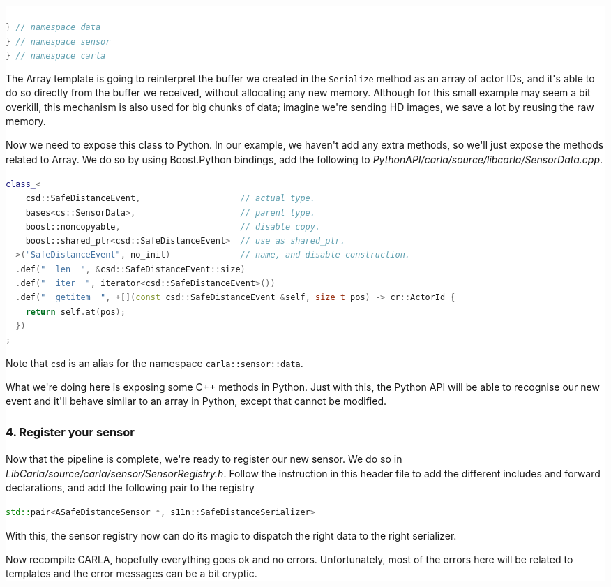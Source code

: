 ```cpp

} // namespace data
} // namespace sensor
} // namespace carla
```

The Array template is going to reinterpret the buffer we created in the
`Serialize` method as an array of actor IDs, and it's able to do so directly
from the buffer we received, without allocating any new memory. Although for
this small example may seem a bit overkill, this mechanism is also used for big
chunks of data; imagine we're sending HD images, we save a lot by reusing the
raw memory.

Now we need to expose this class to Python. In our example, we haven't add any
extra methods, so we'll just expose the methods related to Array. We do so by
using Boost.Python bindings, add the following to
_PythonAPI/carla/source/libcarla/SensorData.cpp_.

```cpp
class_<
    csd::SafeDistanceEvent,                    // actual type.
    bases<cs::SensorData>,                     // parent type.
    boost::noncopyable,                        // disable copy.
    boost::shared_ptr<csd::SafeDistanceEvent>  // use as shared_ptr.
  >("SafeDistanceEvent", no_init)              // name, and disable construction.
  .def("__len__", &csd::SafeDistanceEvent::size)
  .def("__iter__", iterator<csd::SafeDistanceEvent>())
  .def("__getitem__", +[](const csd::SafeDistanceEvent &self, size_t pos) -> cr::ActorId {
    return self.at(pos);
  })
;
```

Note that `csd` is an alias for the namespace `carla::sensor::data`.

What we're doing here is exposing some C++ methods in Python. Just with this,
the Python API will be able to recognise our new event and it'll behave similar
to an array in Python, except that cannot be modified.

### 4. Register your sensor

Now that the pipeline is complete, we're ready to register our new sensor. We do
so in _LibCarla/source/carla/sensor/SensorRegistry.h_. Follow the instruction in
this header file to add the different includes and forward declarations, and add
the following pair to the registry

```cpp
std::pair<ASafeDistanceSensor *, s11n::SafeDistanceSerializer>
```

With this, the sensor registry now can do its magic to dispatch the right data
to the right serializer.

Now recompile CARLA, hopefully everything goes ok and no errors. Unfortunately,
most of the errors here will be related to templates and the error messages can
be a bit cryptic.
